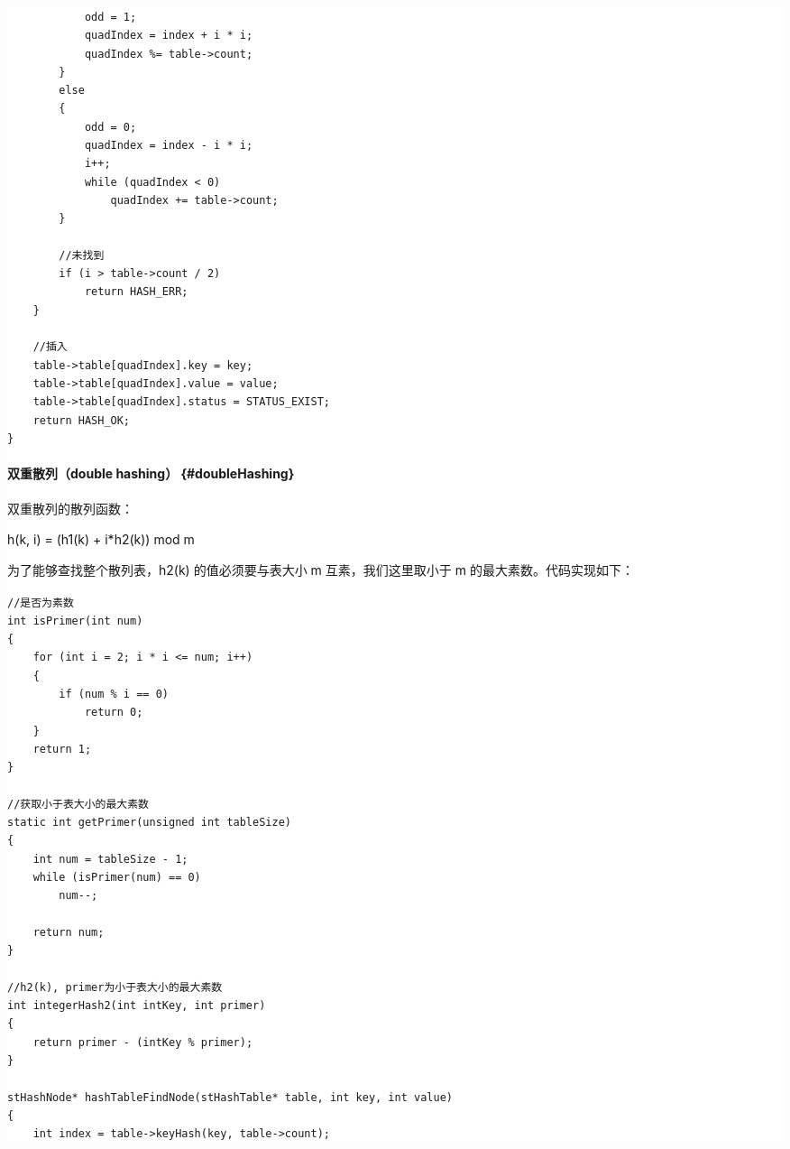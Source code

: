 ```
            odd = 1;
            quadIndex = index + i * i;
            quadIndex %= table->count;
        }
        else
        {
            odd = 0;
            quadIndex = index - i * i;
            i++;
            while (quadIndex < 0)
                quadIndex += table->count;
        }

        //未找到
        if (i > table->count / 2)
            return HASH_ERR;
    }

    //插入
    table->table[quadIndex].key = key;
    table->table[quadIndex].value = value;
    table->table[quadIndex].status = STATUS_EXIST;
    return HASH_OK;
}
```

#### 双重散列（double hashing）    {#doubleHashing}

双重散列的散列函数：  

h(k, i) = (h1(k) + i\*h2(k)) mod m  

为了能够查找整个散列表，h2(k) 的值必须要与表大小 m 互素，我们这里取小于 m 的最大素数。代码实现如下：  

```
//是否为素数
int isPrimer(int num)
{
    for (int i = 2; i * i <= num; i++)
    {
        if (num % i == 0)
            return 0;
    }
    return 1;
}

//获取小于表大小的最大素数
static int getPrimer(unsigned int tableSize)
{
    int num = tableSize - 1;
    while (isPrimer(num) == 0)
        num--;

    return num;
}

//h2(k), primer为小于表大小的最大素数
int integerHash2(int intKey, int primer)
{
    return primer - (intKey % primer);
}

stHashNode* hashTableFindNode(stHashTable* table, int key, int value)
{
    int index = table->keyHash(key, table->count);
```